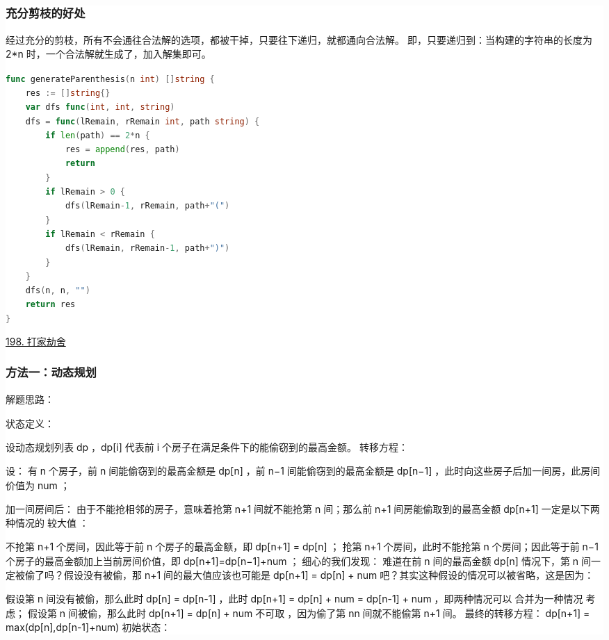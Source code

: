 ### 充分剪枝的好处
经过充分的剪枝，所有不会通往合法解的选项，都被干掉，只要往下递归，就都通向合法解。
即，只要递归到：当构建的字符串的长度为 2*n 时，一个合法解就生成了，加入解集即可。



```go
func generateParenthesis(n int) []string {
	res := []string{}
	var dfs func(int, int, string)
	dfs = func(lRemain, rRemain int, path string) {
		if len(path) == 2*n {
			res = append(res, path)
			return
		}
		if lRemain > 0 {
			dfs(lRemain-1, rRemain, path+"(")
		}
		if lRemain < rRemain {
			dfs(lRemain, rRemain-1, path+")")
		}
	}
	dfs(n, n, "")
	return res
}
```







[198. 打家劫舍](https://leetcode-cn.com/problems/house-robber/)

### 方法一：动态规划

解题思路：


状态定义：

设动态规划列表 dp ，dp[i] 代表前 i 个房子在满足条件下的能偷窃到的最高金额。
转移方程：

设： 有 n 个房子，前 n 间能偷窃到的最高金额是 dp[n] ，前 n−1 间能偷窃到的最高金额是 dp[n−1] ，此时向这些房子后加一间房，此房间价值为 num ；

加一间房间后： 由于不能抢相邻的房子，意味着抢第 n+1 间就不能抢第 n 间；那么前 n+1 间房能偷取到的最高金额 dp[n+1] 一定是以下两种情况的 较大值 ：

不抢第 n+1 个房间，因此等于前 n 个房子的最高金额，即 dp[n+1] = dp[n] ；
抢第 n+1 个房间，此时不能抢第 n 个房间；因此等于前 n−1 个房子的最高金额加上当前房间价值，即 dp[n+1]=dp[n−1]+num ；
细心的我们发现： 难道在前 n 间的最高金额 dp[n] 情况下，第 n 间一定被偷了吗？假设没有被偷，那 n+1 间的最大值应该也可能是 dp[n+1] = dp[n] + num 吧？其实这种假设的情况可以被省略，这是因为：

假设第 n 间没有被偷，那么此时 dp[n] = dp[n-1] ，此时 dp[n+1] = dp[n] + num = dp[n-1] + num ，即两种情况可以 合并为一种情况 考虑；
假设第 n 间被偷，那么此时 dp[n+1] = dp[n] + num 不可取 ，因为偷了第 nn 间就不能偷第 n+1 间。
最终的转移方程： dp[n+1] = max(dp[n],dp[n-1]+num)
初始状态：
